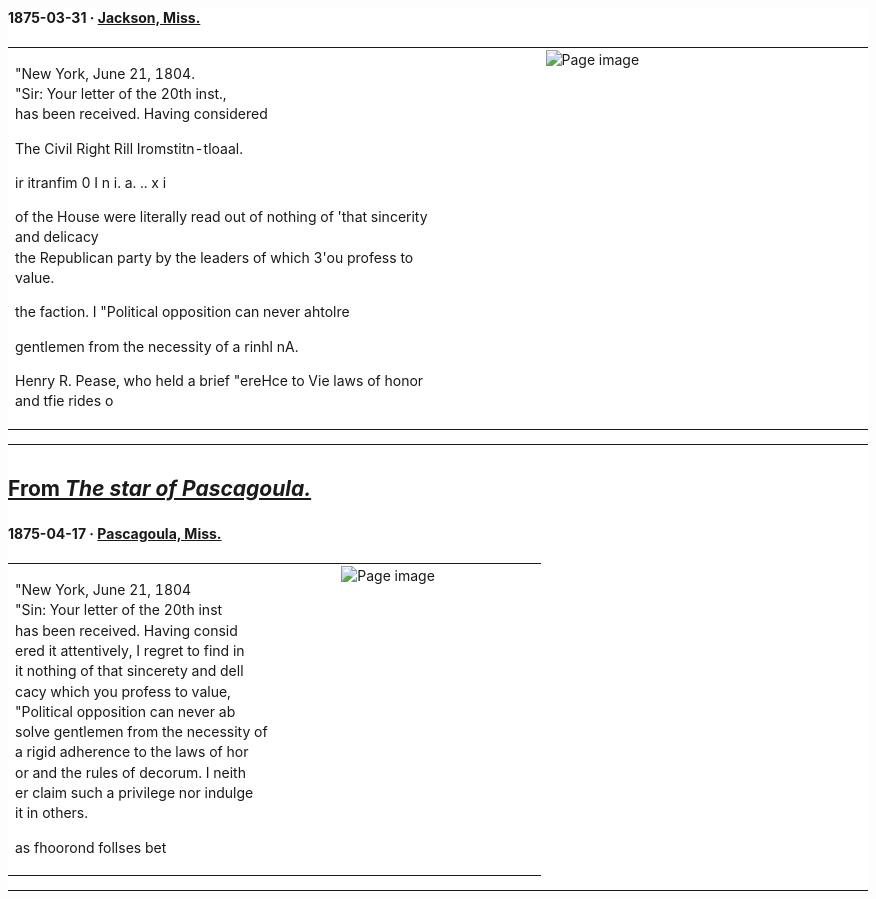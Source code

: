 #### 1875-03-31 &middot; [Jackson, Miss.](http://dbpedia.org/resource/Jackson%2C_Mississippi)

<table style="width: 100%;"><tr><td style="width: 50%">

  
&quot;New York, June 21, 1804.  
&quot;Sir: Your letter of the 20th inst.,  
has been received. Having considered  
  
The Civil Right Rill Iromstitn-tloaal.  
  
ir itranfim 0 I n i. a. .. x i  
  
of the House were literally read out of nothing of &#x27;that sincerity and delicacy  
the Republican party by the leaders of which 3&#x27;ou profess to value.  
  
the faction. I &quot;Political opposition can never ahtolre  
  
gentlemen from the necessity of a rinhl nA.  
  
Henry R. Pease, who held a brief &quot;ereHce to Vie laws of honor and tfie rides o
</td><td style="width: 50%; max-height: 75%; margin: auto; display: block;">
<img alt="Page image" src="https://tile.loc.gov/image-services/iiif/service:ndnp:msar:batch_msar_cloudchaser_ver01:data:sn83016926:00295877480:1875033101:0570/pct:16.253254762231055,78.25858075384292,23.434288063587775,6.538218572331017/!600,600/0/default.jpg"/>
</td>
</tr></table>

---

## [From _The star of Pascagoula._](https://www.loc.gov/resource/sn85034469/1875-04-17/ed-1/?sp=1)

#### 1875-04-17 &middot; [Pascagoula, Miss.](http://dbpedia.org/resource/Pascagoula%2C_Mississippi)

<table style="width: 100%;"><tr><td style="width: 50%">

  
&quot;New York, June 21, 1804­  
&quot;Sin: Your letter of the 20th inst  
has been received. Having consid­  
ered it attentively, I regret to find in  
it nothing of that sincerety and dell  
cacy which you profess to value,  
&quot;Political opposition can never ab  
solve gentlemen from the necessity of  
a rigid adherence to the laws of hor  
or and the rules of decorum. I neith  
er claim such a privilege nor indulge  
it in others.  
  
 as fhoorond follses bet
</td><td style="width: 50%; max-height: 75%; margin: auto; display: block;">
<img alt="Page image" src="https://tile.loc.gov/image-services/iiif/service:ndnp:msar:batch_msar_daisy_ver01:data:sn85034469:00295878800:1875041701:0256/pct:66.18136439267887,13.136848341232227,24.604825291181363,83.75296208530806/!600,600/0/default.jpg"/>
</td>
</tr></table>

---
